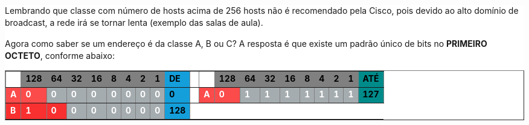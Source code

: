 Lembrando que classe com número de hosts acima de 256 hosts não é recomendado pela Cisco, pois devido ao alto domínio de broadcast, a rede irá se tornar lenta (exemplo das salas de aula).

Agora como saber se um endereço é da classe A, B ou C? A resposta é que existe um padrão único de bits no **PRIMEIRO OCTETO**, conforme abaixo:

<table border="1">
  <tr>
    <td></td>
    <td style="background-color: gray; color: black; font-weight: bold">128</td>
    <td style="background-color: gray; color: black; font-weight: bold">64</td>
    <td style="background-color: gray; color: black; font-weight: bold">32</td>
    <td style="background-color: gray; color: black; font-weight: bold">16</td>
    <td style="background-color: gray; color: black; font-weight: bold">8</td>
    <td style="background-color: gray; color: black; font-weight: bold">4</td>
    <td style="background-color: gray; color: black; font-weight: bold">2</td>
    <td style="background-color: gray; color: black; font-weight: bold">1</td>
    <td style="background-color: #149FDB; color: black; font-weight: bold">DE</td>
    <td></td>
    <td></td>
    <td style="background-color: gray; color: black; font-weight: bold">128</td>
    <td style="background-color: gray; color: black; font-weight: bold">64</td>
    <td style="background-color: gray; color: black; font-weight: bold">32</td>
    <td style="background-color: gray; color: black; font-weight: bold">16</td>
    <td style="background-color: gray; color: black; font-weight: bold">8</td>
    <td style="background-color: gray; color: black; font-weight: bold">4</td>
    <td style="background-color: gray; color: black; font-weight: bold">2</td>
    <td style="background-color: gray; color: black; font-weight: bold">1</td>
    <td style="background-color: DarkCyan; color: black; font-weight: bold">ATÉ</td>
  </tr>
  <tr>
    <td style="background-color: #FB4B4B; color: white; font-weight: bold">A</td>
    <td style="background-color: #FB4B4B; color: white; font-weight: bold">0</td>
    <td style="background-color: #A5ACAF; color: white; font-weight: bold">0</td>
    <td style="background-color: #A5ACAF; color: white; font-weight: bold">0</td>
    <td style="background-color: #A5ACAF; color: white; font-weight: bold">0</td>
    <td style="background-color: #A5ACAF; color: white; font-weight: bold">0</td>
    <td style="background-color: #A5ACAF; color: white; font-weight: bold">0</td>
    <td style="background-color: #A5ACAF; color: white; font-weight: bold">0</td>
    <td style="background-color: #A5ACAF; color: white; font-weight: bold">0</td>
    <td style="background-color: #149FDB; color: black; font-weight: bold">0</td>
    <td></td>
    <td style="background-color: #FB4B4B; color: white; font-weight: bold">A</td>
    <td style="background-color: #FB4B4B; color: white; font-weight: bold">0</td>
    <td style="background-color: #A5ACAF; color: white; font-weight: bold">1</td>
    <td style="background-color: #A5ACAF; color: white; font-weight: bold">1</td>
    <td style="background-color: #A5ACAF; color: white; font-weight: bold">1</td>
    <td style="background-color: #A5ACAF; color: white; font-weight: bold">1</td>
    <td style="background-color: #A5ACAF; color: white; font-weight: bold">1</td>
    <td style="background-color: #A5ACAF; color: white; font-weight: bold">1</td>
    <td style="background-color: #A5ACAF; color: white; font-weight: bold">1</td>
    <td style="background-color: DarkCyan; color: black; font-weight: bold">127</td>
  </tr>
     <tr>
    <td style="background-color: #F83030; color: white; font-weight: bold">B</td>
    <td style="background-color: #F83030; color: white; font-weight: bold">1</td>
    <td style="background-color: #F83030; color: white; font-weight: bold">0</td>
    <td style="background-color: #A5ACAF; color: white; font-weight: bold">0</td>
    <td style="background-color: #A5ACAF; color: white; font-weight: bold">0</td>
    <td style="background-color: #A5ACAF; color: white; font-weight: bold">0</td>
    <td style="background-color: #A5ACAF; color: white; font-weight: bold">0</td>
    <td style="background-color: #A5ACAF; color: white; font-weight: bold">0</td>
    <td style="background-color: #A5ACAF; color: white; font-weight: bold">0</td>
    <td style="background-color: #149FDB; color: black; font-weight: bold">128</td>
